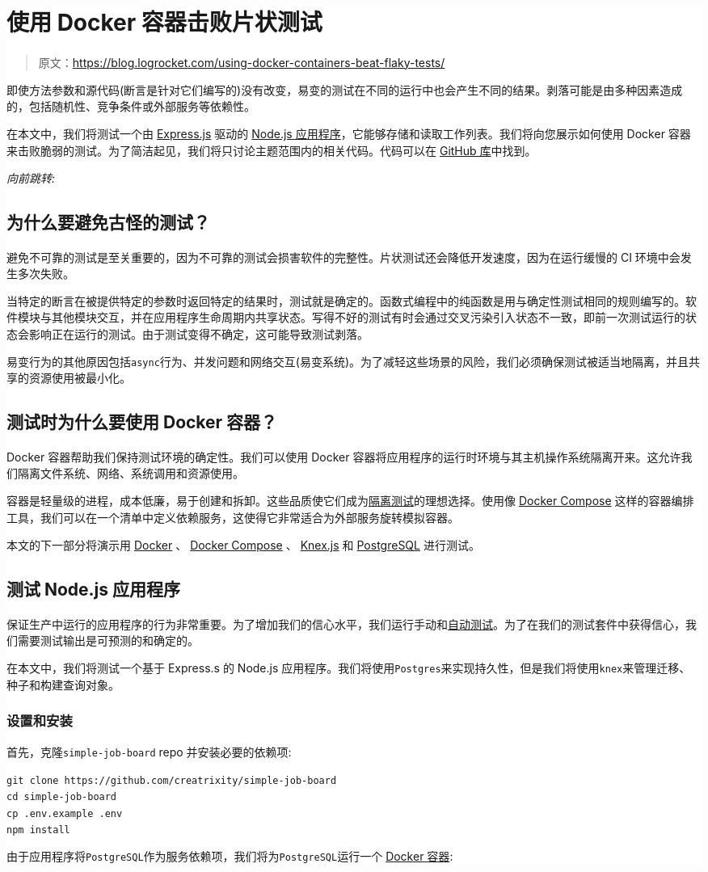 # 使用 Docker 容器击败片状测试

> 原文：<https://blog.logrocket.com/using-docker-containers-beat-flaky-tests/>

即使方法参数和源代码(断言是针对它们编写的)没有改变，易变的测试在不同的运行中也会产生不同的结果。剥落可能是由多种因素造成的，包括随机性、竞争条件或外部服务等依赖性。

在本文中，我们将测试一个由 [Express.js](https://blog.logrocket.com/organizing-express-js-project-structure-better-productivity/) 驱动的 [Node.js 应用程序](https://blog.logrocket.com/tag/node/)，它能够存储和读取工作列表。我们将向您展示如何使用 Docker 容器来击败脆弱的测试。为了简洁起见，我们将只讨论主题范围内的相关代码。代码可以在 [GitHub 库](https://github.com/creatrixity/simple-job-board)中找到。

*向前跳转:*

## 为什么要避免古怪的测试？

避免不可靠的测试是至关重要的，因为不可靠的测试会损害软件的完整性。片状测试还会降低开发速度，因为在运行缓慢的 CI 环境中会发生多次失败。

当特定的断言在被提供特定的参数时返回特定的结果时，测试就是确定的。函数式编程中的纯函数是用与确定性测试相同的规则编写的。软件模块与其他模块交互，并在应用程序生命周期内共享状态。写得不好的测试有时会通过交叉污染引入状态不一致，即前一次测试运行的状态会影响正在运行的测试。由于测试变得不确定，这可能导致测试剥落。

易变行为的其他原因包括`async`行为、并发问题和网络交互(易变系统)。为了减轻这些场景的风险，我们必须确保测试被适当地隔离，并且共享的资源使用被最小化。

## 测试时为什么要使用 Docker 容器？

Docker 容器帮助我们保持测试环境的确定性。我们可以使用 Docker 容器将应用程序的运行时环境与其主机操作系统隔离开来。这允许我们隔离文件系统、网络、系统调用和资源使用。

容器是轻量级的进程，成本低廉，易于创建和拆卸。这些品质使它们成为[隔离测试](https://blog.logrocket.com/comparing-best-node-js-unit-testing-frameworks/)的理想选择。使用像 [Docker Compose](https://docs.docker.com/compose/install/) 这样的容器编排工具，我们可以在一个清单中定义依赖服务，这使得它非常适合为外部服务旋转模拟容器。

本文的下一部分将演示用 [Docker](https://blog.logrocket.com/tag/docker/) 、 [Docker Compose](https://blog.logrocket.com/node-js-docker-improve-dx-docker-compose/) 、 [Knex.js](https://knexjs.org/) 和 [PostgreSQL](https://blog.logrocket.com/tag/postgresql/) 进行测试。

## 测试 Node.js 应用程序

保证生产中运行的应用程序的行为非常重要。为了增加我们的信心水平，我们运行手动和[自动测试](https://blog.logrocket.com/how-automate-api-tests-postman/)。为了在我们的测试套件中获得信心，我们需要测试输出是可预测的和确定的。

在本文中，我们将测试一个基于 Express.s 的 Node.js 应用程序。我们将使用`Postgres`来实现持久性，但是我们将使用`knex`来管理迁移、种子和构建查询对象。

### 设置和安装

首先，克隆`simple-job-board` repo 并安装必要的依赖项:

```
git clone https://github.com/creatrixity/simple-job-board
cd simple-job-board
cp .env.example .env
npm install
```

由于应用程序将`PostgreSQL`作为服务依赖项，我们将为`PostgreSQL`运行一个 [Docker 容器](https://blog.logrocket.com/docker-for-front-end-developers/):
